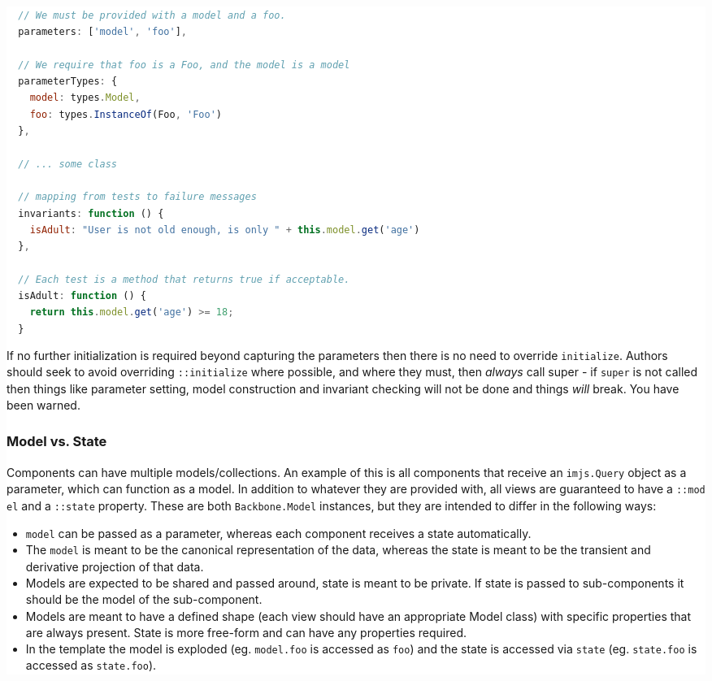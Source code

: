 ```js
  // We must be provided with a model and a foo.
  parameters: ['model', 'foo'],

  // We require that foo is a Foo, and the model is a model
  parameterTypes: {
    model: types.Model,
    foo: types.InstanceOf(Foo, 'Foo')
  },

  // ... some class

  // mapping from tests to failure messages
  invariants: function () {
    isAdult: "User is not old enough, is only " + this.model.get('age')
  },

  // Each test is a method that returns true if acceptable.
  isAdult: function () {
    return this.model.get('age') >= 18;
  }
```

If no further initialization is required beyond capturing the parameters then
there is no need to override `initialize`. Authors should seek to avoid
overriding `::initialize` where possible, and where they must, then *always*
call super - if `super` is not called then things like parameter setting, model
construction and invariant checking will not be done and things *will* break.
You have been warned.
 
### Model vs. State

Components can have multiple models/collections. An example of this is all
components that receive an `imjs.Query` object as a parameter, which can
function as a model. In addition to whatever they are provided with, all views
are guaranteed to have a `::model` and a `::state` property. These are both
`Backbone.Model` instances, but they are intended to differ in the following ways:

* `model` can be passed as a parameter, whereas each component receives a
  state automatically.
* The `model` is meant to be the canonical representation of the data, whereas
  the state is meant to be the transient and derivative projection of that
  data.
* Models are expected to be shared and passed around, state is meant to be
  private. If state is passed to sub-components it should be the model of the
  sub-component.
* Models are meant to have a defined shape (each view should have an
  appropriate Model class) with specific properties that are
  always present. State is more free-form and can have any properties required.
* In the template the model is exploded (eg. `model.foo` is accessed as `foo`)
  and the state is accessed via `state` (eg. `state.foo` is accessed as
  `state.foo`).
